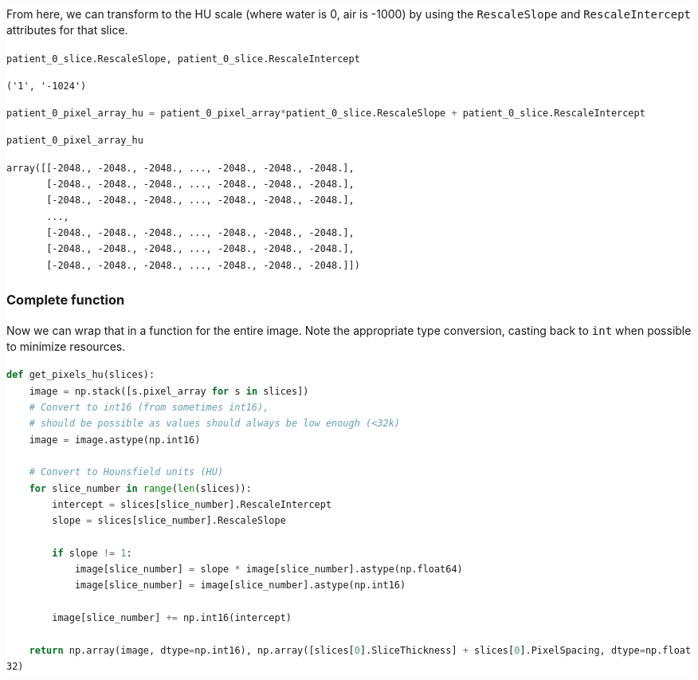 

From here, we can transform to the HU scale (where water is 0, air is -1000) by using the <tt>RescaleSlope</tt> and <tt>RescaleIntercept</tt> attributes for that slice.


```python
patient_0_slice.RescaleSlope, patient_0_slice.RescaleIntercept
```




    ('1', '-1024')




```python
patient_0_pixel_array_hu = patient_0_pixel_array*patient_0_slice.RescaleSlope + patient_0_slice.RescaleIntercept
```


```python
patient_0_pixel_array_hu
```




    array([[-2048., -2048., -2048., ..., -2048., -2048., -2048.],
           [-2048., -2048., -2048., ..., -2048., -2048., -2048.],
           [-2048., -2048., -2048., ..., -2048., -2048., -2048.],
           ..., 
           [-2048., -2048., -2048., ..., -2048., -2048., -2048.],
           [-2048., -2048., -2048., ..., -2048., -2048., -2048.],
           [-2048., -2048., -2048., ..., -2048., -2048., -2048.]])



### Complete function

Now we can wrap that in a function for the entire image. Note the appropriate type conversion, casting back to <tt>int</tt> when possible to minimize resources.


```python
def get_pixels_hu(slices):
    image = np.stack([s.pixel_array for s in slices])
    # Convert to int16 (from sometimes int16), 
    # should be possible as values should always be low enough (<32k)
    image = image.astype(np.int16)
    
    # Convert to Hounsfield units (HU)
    for slice_number in range(len(slices)):        
        intercept = slices[slice_number].RescaleIntercept
        slope = slices[slice_number].RescaleSlope
        
        if slope != 1:
            image[slice_number] = slope * image[slice_number].astype(np.float64)
            image[slice_number] = image[slice_number].astype(np.int16)
            
        image[slice_number] += np.int16(intercept)
    
    return np.array(image, dtype=np.int16), np.array([slices[0].SliceThickness] + slices[0].PixelSpacing, dtype=np.float32)
```
